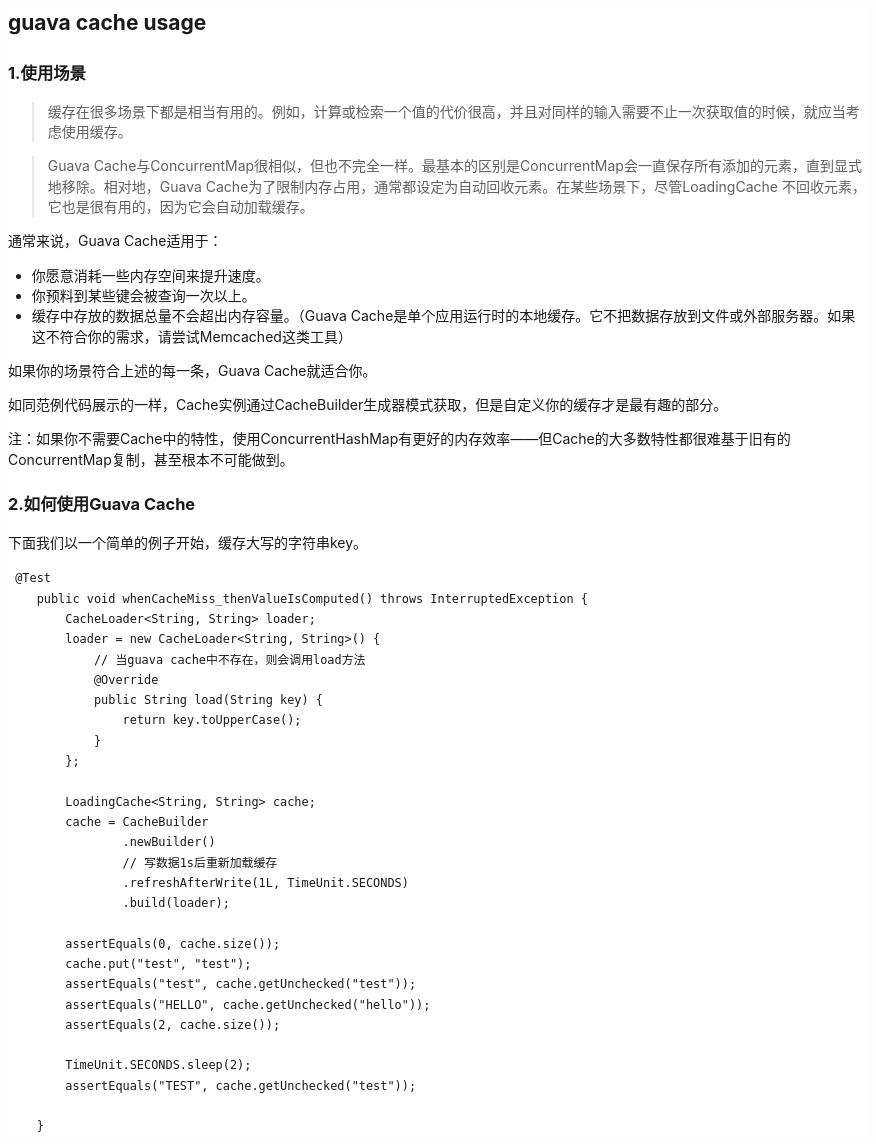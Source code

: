## guava cache usage


### 1.使用场景
>缓存在很多场景下都是相当有用的。例如，计算或检索一个值的代价很高，并且对同样的输入需要不止一次获取值的时候，就应当考虑使用缓存。

>Guava Cache与ConcurrentMap很相似，但也不完全一样。最基本的区别是ConcurrentMap会一直保存所有添加的元素，直到显式地移除。相对地，Guava Cache为了限制内存占用，通常都设定为自动回收元素。在某些场景下，尽管LoadingCache 不回收元素，它也是很有用的，因为它会自动加载缓存。

通常来说，Guava Cache适用于：

- 你愿意消耗一些内存空间来提升速度。
- 你预料到某些键会被查询一次以上。
- 缓存中存放的数据总量不会超出内存容量。（Guava Cache是单个应用运行时的本地缓存。它不把数据存放到文件或外部服务器。如果这不符合你的需求，请尝试Memcached这类工具）

如果你的场景符合上述的每一条，Guava Cache就适合你。

如同范例代码展示的一样，Cache实例通过CacheBuilder生成器模式获取，但是自定义你的缓存才是最有趣的部分。

注：如果你不需要Cache中的特性，使用ConcurrentHashMap有更好的内存效率——但Cache的大多数特性都很难基于旧有的ConcurrentMap复制，甚至根本不可能做到。

### 2.如何使用Guava Cache

下面我们以一个简单的例子开始，缓存大写的字符串key。

```
 @Test
    public void whenCacheMiss_thenValueIsComputed() throws InterruptedException {
        CacheLoader<String, String> loader;
        loader = new CacheLoader<String, String>() {
            // 当guava cache中不存在，则会调用load方法
            @Override
            public String load(String key) {
                return key.toUpperCase();
            }
        };

        LoadingCache<String, String> cache;
        cache = CacheBuilder
                .newBuilder()
                // 写数据1s后重新加载缓存
                .refreshAfterWrite(1L, TimeUnit.SECONDS)
                .build(loader);

        assertEquals(0, cache.size());
        cache.put("test", "test");
        assertEquals("test", cache.getUnchecked("test"));
        assertEquals("HELLO", cache.getUnchecked("hello"));
        assertEquals(2, cache.size());

        TimeUnit.SECONDS.sleep(2);
        assertEquals("TEST", cache.getUnchecked("test"));

    }
```
